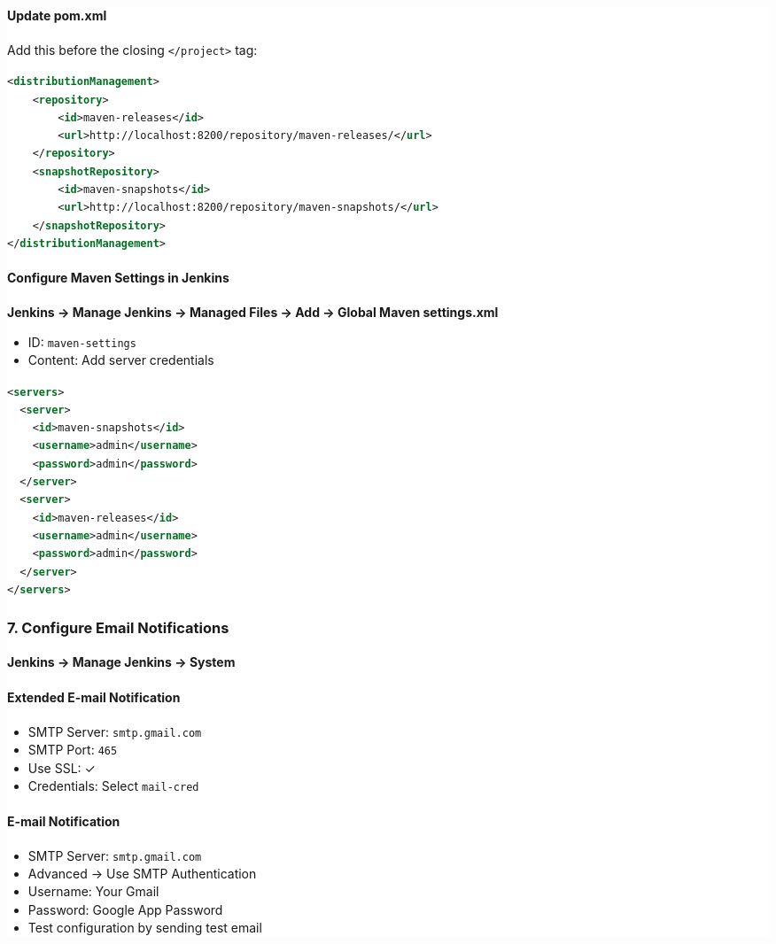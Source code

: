 #### Update pom.xml
Add this before the closing `</project>` tag:

```xml
<distributionManagement>
    <repository>
        <id>maven-releases</id>
        <url>http://localhost:8200/repository/maven-releases/</url>
    </repository>
    <snapshotRepository>
        <id>maven-snapshots</id>
        <url>http://localhost:8200/repository/maven-snapshots/</url>
    </snapshotRepository>
</distributionManagement>
```

#### Configure Maven Settings in Jenkins

**Jenkins → Manage Jenkins → Managed Files → Add → Global Maven settings.xml**

- ID: `maven-settings`
- Content: Add server credentials

```xml
<servers>
  <server>
    <id>maven-snapshots</id>
    <username>admin</username>
    <password>admin</password>
  </server>
  <server>
    <id>maven-releases</id>
    <username>admin</username>
    <password>admin</password>
  </server>
</servers>
```

### 7. Configure Email Notifications

**Jenkins → Manage Jenkins → System**

#### Extended E-mail Notification
- SMTP Server: `smtp.gmail.com`
- SMTP Port: `465`
- Use SSL: ✓
- Credentials: Select `mail-cred`

#### E-mail Notification
- SMTP Server: `smtp.gmail.com`
- Advanced → Use SMTP Authentication
- Username: Your Gmail
- Password: Google App Password
- Test configuration by sending test email

